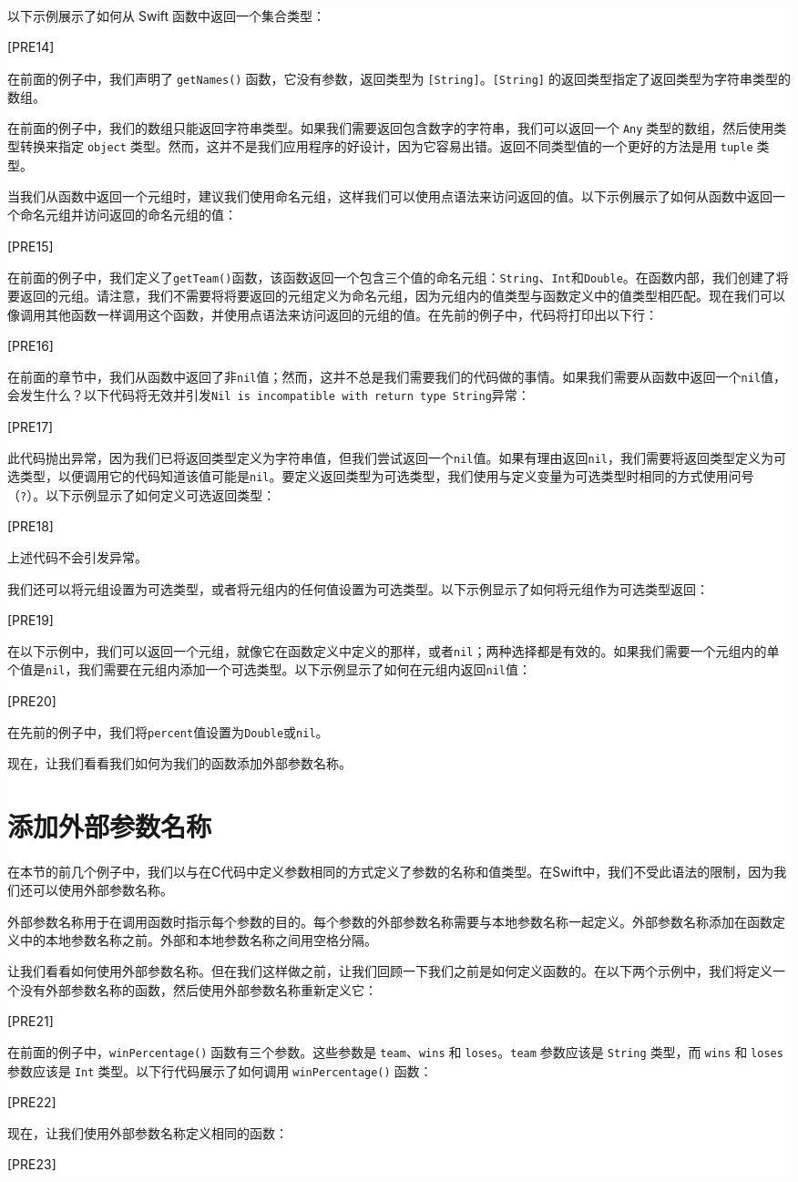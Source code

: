 以下示例展示了如何从 Swift 函数中返回一个集合类型：

[PRE14]

在前面的例子中，我们声明了 `getNames()` 函数，它没有参数，返回类型为 `[String]`。`[String]` 的返回类型指定了返回类型为字符串类型的数组。

在前面的例子中，我们的数组只能返回字符串类型。如果我们需要返回包含数字的字符串，我们可以返回一个 `Any` 类型的数组，然后使用类型转换来指定 `object` 类型。然而，这并不是我们应用程序的好设计，因为它容易出错。返回不同类型值的一个更好的方法是用 `tuple` 类型。

当我们从函数中返回一个元组时，建议我们使用命名元组，这样我们可以使用点语法来访问返回的值。以下示例展示了如何从函数中返回一个命名元组并访问返回的命名元组的值：

[PRE15]

在前面的例子中，我们定义了`getTeam()`函数，该函数返回一个包含三个值的命名元组：`String`、`Int`和`Double`。在函数内部，我们创建了将要返回的元组。请注意，我们不需要将将要返回的元组定义为命名元组，因为元组内的值类型与函数定义中的值类型相匹配。现在我们可以像调用其他函数一样调用这个函数，并使用点语法来访问返回的元组的值。在先前的例子中，代码将打印出以下行：

[PRE16]

在前面的章节中，我们从函数中返回了非`nil`值；然而，这并不总是我们需要我们的代码做的事情。如果我们需要从函数中返回一个`nil`值，会发生什么？以下代码将无效并引发`Nil is incompatible with return type String`异常：

[PRE17]

此代码抛出异常，因为我们已将返回类型定义为字符串值，但我们尝试返回一个`nil`值。如果有理由返回`nil`，我们需要将返回类型定义为可选类型，以便调用它的代码知道该值可能是`nil`。要定义返回类型为可选类型，我们使用与定义变量为可选类型时相同的方式使用问号（`?`）。以下示例显示了如何定义可选返回类型：

[PRE18]

上述代码不会引发异常。

我们还可以将元组设置为可选类型，或者将元组内的任何值设置为可选类型。以下示例显示了如何将元组作为可选类型返回：

[PRE19]

在以下示例中，我们可以返回一个元组，就像它在函数定义中定义的那样，或者`nil`；两种选择都是有效的。如果我们需要一个元组内的单个值是`nil`，我们需要在元组内添加一个可选类型。以下示例显示了如何在元组内返回`nil`值：

[PRE20]

在先前的例子中，我们将`percent`值设置为`Double`或`nil`。

现在，让我们看看我们如何为我们的函数添加外部参数名称。

# 添加外部参数名称

在本节的前几个例子中，我们以与在C代码中定义参数相同的方式定义了参数的名称和值类型。在Swift中，我们不受此语法的限制，因为我们还可以使用外部参数名称。

外部参数名称用于在调用函数时指示每个参数的目的。每个参数的外部参数名称需要与本地参数名称一起定义。外部参数名称添加在函数定义中的本地参数名称之前。外部和本地参数名称之间用空格分隔。

让我们看看如何使用外部参数名称。但在我们这样做之前，让我们回顾一下我们之前是如何定义函数的。在以下两个示例中，我们将定义一个没有外部参数名称的函数，然后使用外部参数名称重新定义它：

[PRE21]

在前面的例子中，`winPercentage()` 函数有三个参数。这些参数是 `team`、`wins` 和 `loses`。`team` 参数应该是 `String` 类型，而 `wins` 和 `loses` 参数应该是 `Int` 类型。以下行代码展示了如何调用 `winPercentage()` 函数：

[PRE22]

现在，让我们使用外部参数名称定义相同的函数：

[PRE23]
